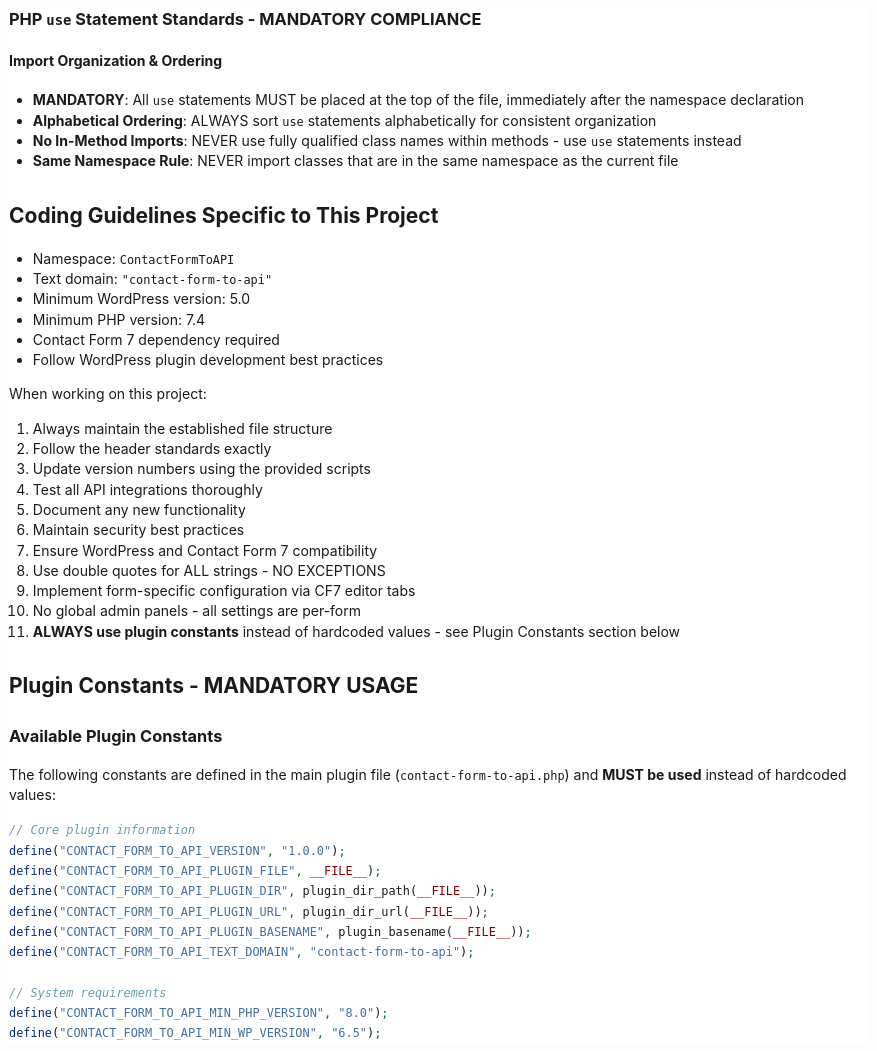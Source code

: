 
### PHP `use` Statement Standards - MANDATORY COMPLIANCE

#### **Import Organization & Ordering**
- **MANDATORY**: All `use` statements MUST be placed at the top of the file, immediately after the namespace declaration
- **Alphabetical Ordering**: ALWAYS sort `use` statements alphabetically for consistent organization
- **No In-Method Imports**: NEVER use fully qualified class names within methods - use `use` statements instead
- **Same Namespace Rule**: NEVER import classes that are in the same namespace as the current file

## Coding Guidelines Specific to This Project
- Namespace: `ContactFormToAPI`
- Text domain: `"contact-form-to-api"`
- Minimum WordPress version: 5.0
- Minimum PHP version: 7.4
- Contact Form 7 dependency required
- Follow WordPress plugin development best practices

When working on this project:
1. Always maintain the established file structure
2. Follow the header standards exactly
3. Update version numbers using the provided scripts
4. Test all API integrations thoroughly
5. Document any new functionality
6. Maintain security best practices
7. Ensure WordPress and Contact Form 7 compatibility
8. Use double quotes for ALL strings - NO EXCEPTIONS
9. Implement form-specific configuration via CF7 editor tabs
10. No global admin panels - all settings are per-form
11. **ALWAYS use plugin constants** instead of hardcoded values - see Plugin Constants section below

## Plugin Constants - MANDATORY USAGE

### Available Plugin Constants
The following constants are defined in the main plugin file (`contact-form-to-api.php`) and **MUST be used** instead of hardcoded values:

```php
// Core plugin information
define("CONTACT_FORM_TO_API_VERSION", "1.0.0");
define("CONTACT_FORM_TO_API_PLUGIN_FILE", __FILE__);
define("CONTACT_FORM_TO_API_PLUGIN_DIR", plugin_dir_path(__FILE__));
define("CONTACT_FORM_TO_API_PLUGIN_URL", plugin_dir_url(__FILE__));
define("CONTACT_FORM_TO_API_PLUGIN_BASENAME", plugin_basename(__FILE__));
define("CONTACT_FORM_TO_API_TEXT_DOMAIN", "contact-form-to-api");

// System requirements
define("CONTACT_FORM_TO_API_MIN_PHP_VERSION", "8.0");
define("CONTACT_FORM_TO_API_MIN_WP_VERSION", "6.5");
```
